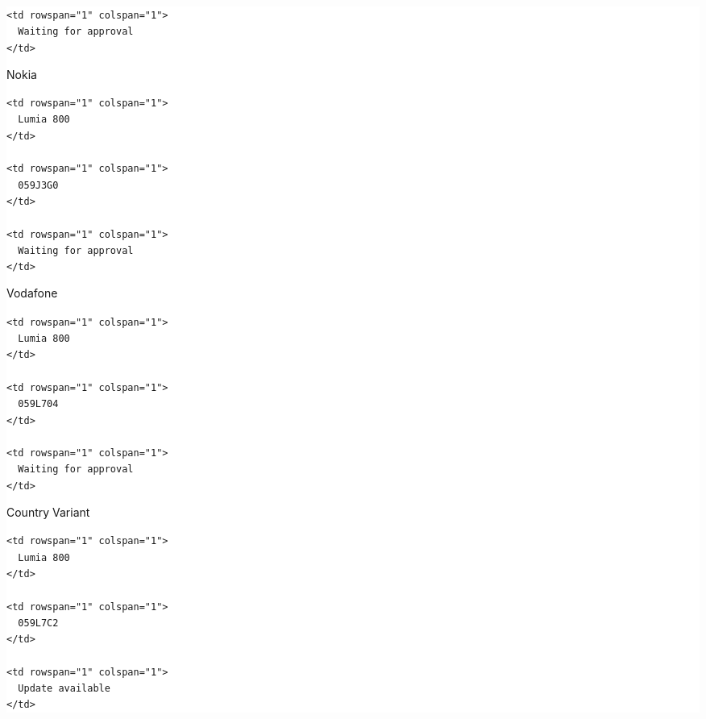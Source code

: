    <td rowspan="1" colspan="1">
      Waiting for approval
    </td>
  </tr>
  
  <tr>
    <td rowspan="1" colspan="1">
      Nokia
    </td>
    
    <td rowspan="1" colspan="1">
      Lumia 800
    </td>
    
    <td rowspan="1" colspan="1">
      059J3G0
    </td>
    
    <td rowspan="1" colspan="1">
      Waiting for approval
    </td>
  </tr>
  
  <tr>
    <td rowspan="1" colspan="1">
      Vodafone
    </td>
    
    <td rowspan="1" colspan="1">
      Lumia 800
    </td>
    
    <td rowspan="1" colspan="1">
      059L704
    </td>
    
    <td rowspan="1" colspan="1">
      Waiting for approval
    </td>
  </tr>
  
  <tr>
    <td rowspan="1" colspan="1">
      Country Variant
    </td>
    
    <td rowspan="1" colspan="1">
      Lumia 800
    </td>
    
    <td rowspan="1" colspan="1">
      059L7C2
    </td>
    
    <td rowspan="1" colspan="1">
      Update available
    </td>
  </tr>
  